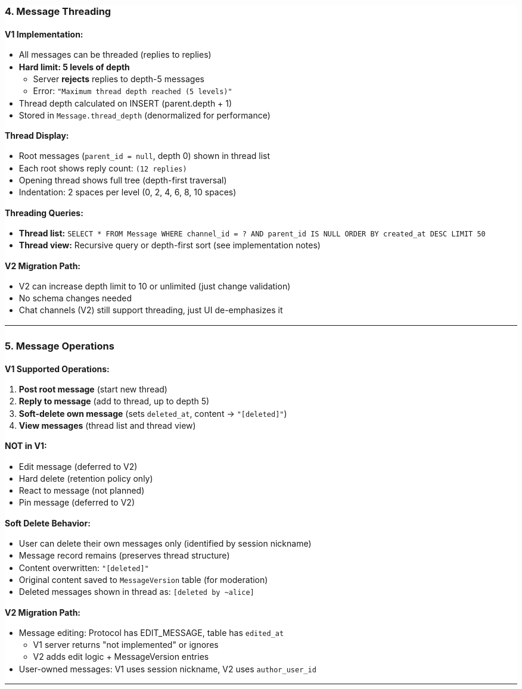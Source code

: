 
### 4. Message Threading

**V1 Implementation:**
- All messages can be threaded (replies to replies)
- **Hard limit: 5 levels of depth**
  - Server **rejects** replies to depth-5 messages
  - Error: `"Maximum thread depth reached (5 levels)"`
- Thread depth calculated on INSERT (parent.depth + 1)
- Stored in `Message.thread_depth` (denormalized for performance)

**Thread Display:**
- Root messages (`parent_id = null`, depth 0) shown in thread list
- Each root shows reply count: `(12 replies)`
- Opening thread shows full tree (depth-first traversal)
- Indentation: 2 spaces per level (0, 2, 4, 6, 8, 10 spaces)

**Threading Queries:**
- **Thread list:** `SELECT * FROM Message WHERE channel_id = ? AND parent_id IS NULL ORDER BY created_at DESC LIMIT 50`
- **Thread view:** Recursive query or depth-first sort (see implementation notes)

**V2 Migration Path:**
- V2 can increase depth limit to 10 or unlimited (just change validation)
- No schema changes needed
- Chat channels (V2) still support threading, just UI de-emphasizes it

---

### 5. Message Operations

**V1 Supported Operations:**
1. **Post root message** (start new thread)
2. **Reply to message** (add to thread, up to depth 5)
3. **Soft-delete own message** (sets `deleted_at`, content → `"[deleted]"`)
4. **View messages** (thread list and thread view)

**NOT in V1:**
- Edit message (deferred to V2)
- Hard delete (retention policy only)
- React to message (not planned)
- Pin message (deferred to V2)

**Soft Delete Behavior:**
- User can delete their own messages only (identified by session nickname)
- Message record remains (preserves thread structure)
- Content overwritten: `"[deleted]"`
- Original content saved to `MessageVersion` table (for moderation)
- Deleted messages shown in thread as: `[deleted by ~alice]`

**V2 Migration Path:**
- Message editing: Protocol has EDIT_MESSAGE, table has `edited_at`
  - V1 server returns "not implemented" or ignores
  - V2 adds edit logic + MessageVersion entries
- User-owned messages: V1 uses session nickname, V2 uses `author_user_id`

---